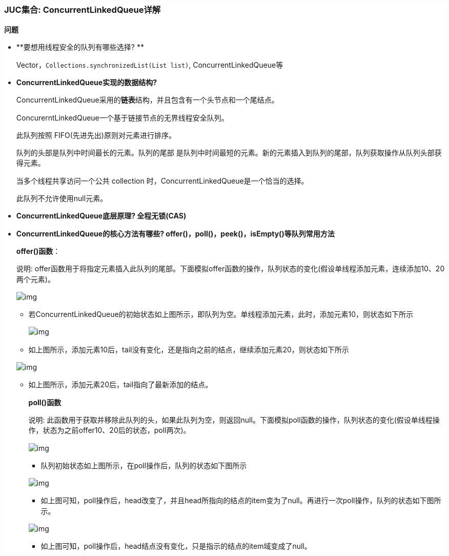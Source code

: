 ### JUC集合: ConcurrentLinkedQueue详解

**问题**

- **要想用线程安全的队列有哪些选择? **

  Vector，`Collections.synchronizedList(List list)`, ConcurrentLinkedQueue等

- **ConcurrentLinkedQueue实现的数据结构?**

  ConcurrentLinkedQueue采用的**链表**结构，并且包含有一个头节点和一个尾结点。

  ConcurerntLinkedQueue一个基于链接节点的无界线程安全队列。

  此队列按照 FIFO(先进先出)原则对元素进行排序。

  队列的头部是队列中时间最长的元素。队列的尾部 是队列中时间最短的元素。新的元素插入到队列的尾部，队列获取操作从队列头部获得元素。

  当多个线程共享访问一个公共 collection 时，ConcurrentLinkedQueue是一个恰当的选择。

  此队列不允许使用null元素。

- **ConcurrentLinkedQueue底层原理? 全程无锁(CAS)**

- **ConcurrentLinkedQueue的核心方法有哪些? offer()，poll()，peek()，isEmpty()等队列常用方法**

  **offer()函数**：

  说明: offer函数用于将指定元素插入此队列的尾部。下面模拟offer函数的操作，队列状态的变化(假设单线程添加元素，连续添加10、20两个元素)。

  ![img](https://www.pdai.tech/images/thread/java-thread-x-juc-concurrentlinkedqueue-2.png)

  - 若ConcurrentLinkedQueue的初始状态如上图所示，即队列为空。单线程添加元素，此时，添加元素10，则状态如下所示

    ![img](https://www.pdai.tech/images/thread/java-thread-x-juc-concurrentlinkedqueue-3.png)

  - 如上图所示，添加元素10后，tail没有变化，还是指向之前的结点，继续添加元素20，则状态如下所示

  ![img](https://www.pdai.tech/images/thread/java-thread-x-juc-concurrentlinkedqueue-4.png)

  - 如上图所示，添加元素20后，tail指向了最新添加的结点。

    

    **poll()函数**

    说明: 此函数用于获取并移除此队列的头，如果此队列为空，则返回null。下面模拟poll函数的操作，队列状态的变化(假设单线程操作，状态为之前offer10、20后的状态，poll两次)。

    ![img](https://www.pdai.tech/images/thread/java-thread-x-juc-concurrentlinkedqueue-5.png)

    - 队列初始状态如上图所示，在poll操作后，队列的状态如下图所示

    ![img](https://www.pdai.tech/images/thread/java-thread-x-juc-concurrentlinkedqueue-6.png)

    - 如上图可知，poll操作后，head改变了，并且head所指向的结点的item变为了null。再进行一次poll操作，队列的状态如下图所示。

    ![img](https://www.pdai.tech/images/thread/java-thread-x-juc-concurrentlinkedqueue-7.png)

    - 如上图可知，poll操作后，head结点没有变化，只是指示的结点的item域变成了null。

      